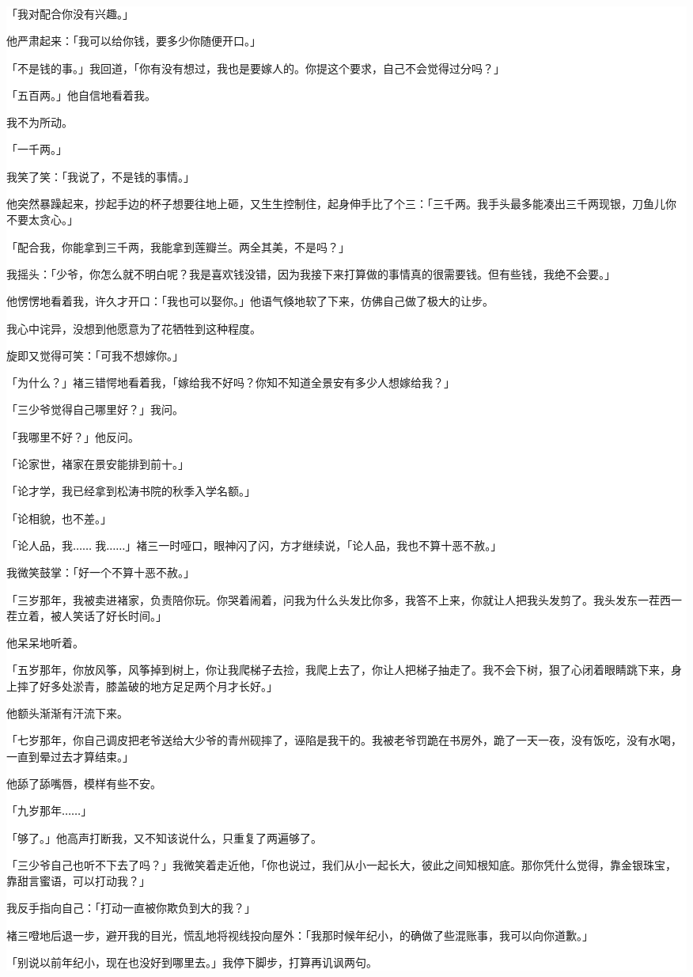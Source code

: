 「我对配合你没有兴趣。」

他严肃起来：「我可以给你钱，要多少你随便开口。」

「不是钱的事。」我回道，「你有没有想过，我也是要嫁人的。你提这个要求，自己不会觉得过分吗？」

「五百两。」他自信地看着我。

我不为所动。

「一千两。」

我笑了笑：「我说了，不是钱的事情。」

他突然暴躁起来，抄起手边的杯子想要往地上砸，又生生控制住，起身伸手比了个三：「三千两。我手头最多能凑出三千两现银，刀鱼儿你不要太贪心。」

「配合我，你能拿到三千两，我能拿到莲瓣兰。两全其美，不是吗？」

我摇头：「少爷，你怎么就不明白呢？我是喜欢钱没错，因为我接下来打算做的事情真的很需要钱。但有些钱，我绝不会要。」

他愣愣地看着我，许久才开口：「我也可以娶你。」他语气倏地软了下来，仿佛自己做了极大的让步。

我心中诧异，没想到他愿意为了花牺牲到这种程度。

旋即又觉得可笑：「可我不想嫁你。」

「为什么？」褚三错愕地看着我，「嫁给我不好吗？你知不知道全景安有多少人想嫁给我？」

「三少爷觉得自己哪里好？」我问。

「我哪里不好？」他反问。

「论家世，褚家在景安能排到前十。」

「论才学，我已经拿到松涛书院的秋季入学名额。」

「论相貌，也不差。」

「论人品，我…… 我……」褚三一时哑口，眼神闪了闪，方才继续说，「论人品，我也不算十恶不赦。」

我微笑鼓掌：「好一个不算十恶不赦。」

「三岁那年，我被卖进褚家，负责陪你玩。你哭着闹着，问我为什么头发比你多，我答不上来，你就让人把我头发剪了。我头发东一茬西一茬立着，被人笑话了好长时间。」

他呆呆地听着。

「五岁那年，你放风筝，风筝掉到树上，你让我爬梯子去捡，我爬上去了，你让人把梯子抽走了。我不会下树，狠了心闭着眼睛跳下来，身上摔了好多处淤青，膝盖破的地方足足两个月才长好。」

他额头渐渐有汗流下来。

「七岁那年，你自己调皮把老爷送给大少爷的青州砚摔了，诬陷是我干的。我被老爷罚跪在书房外，跪了一天一夜，没有饭吃，没有水喝，一直到晕过去才算结束。」

他舔了舔嘴唇，模样有些不安。

「九岁那年……」

「够了。」他高声打断我，又不知该说什么，只重复了两遍够了。

「三少爷自己也听不下去了吗？」我微笑着走近他，「你也说过，我们从小一起长大，彼此之间知根知底。那你凭什么觉得，靠金银珠宝，靠甜言蜜语，可以打动我？」

我反手指向自己：「打动一直被你欺负到大的我？」

褚三噔地后退一步，避开我的目光，慌乱地将视线投向屋外：「我那时候年纪小，的确做了些混账事，我可以向你道歉。」

「别说以前年纪小，现在也没好到哪里去。」我停下脚步，打算再讥讽两句。
